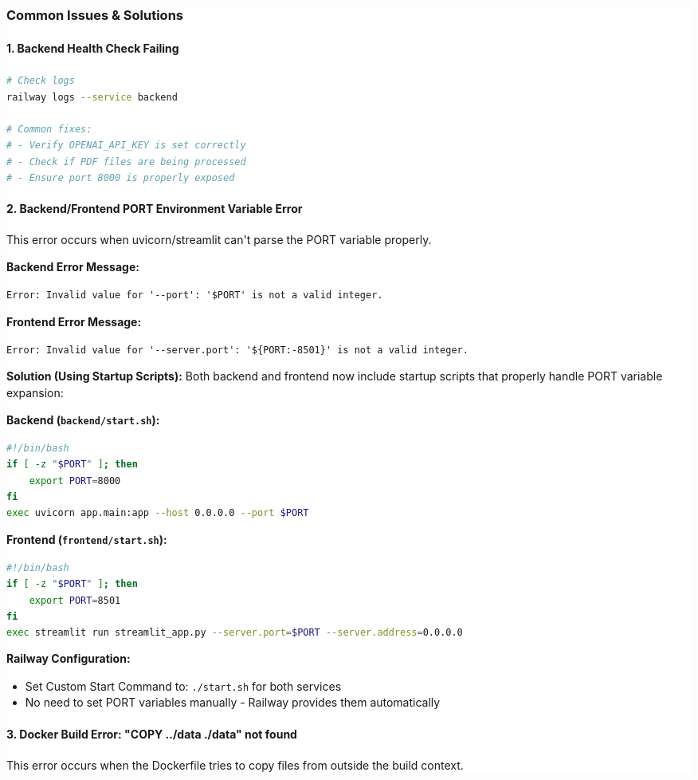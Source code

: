 ### Common Issues & Solutions

#### 1. **Backend Health Check Failing**
```bash
# Check logs
railway logs --service backend

# Common fixes:
# - Verify OPENAI_API_KEY is set correctly
# - Check if PDF files are being processed
# - Ensure port 8000 is properly exposed
```

#### 2. **Backend/Frontend PORT Environment Variable Error**
This error occurs when uvicorn/streamlit can't parse the PORT variable properly.

**Backend Error Message:**
```
Error: Invalid value for '--port': '$PORT' is not a valid integer.
```

**Frontend Error Message:**
```
Error: Invalid value for '--server.port': '${PORT:-8501}' is not a valid integer.
```

**Solution (Using Startup Scripts):**
Both backend and frontend now include startup scripts that properly handle PORT variable expansion:

**Backend (`backend/start.sh`):**
```bash
#!/bin/bash
if [ -z "$PORT" ]; then
    export PORT=8000
fi
exec uvicorn app.main:app --host 0.0.0.0 --port $PORT
```

**Frontend (`frontend/start.sh`):**
```bash
#!/bin/bash
if [ -z "$PORT" ]; then
    export PORT=8501
fi
exec streamlit run streamlit_app.py --server.port=$PORT --server.address=0.0.0.0
```

**Railway Configuration:**
- Set Custom Start Command to: `./start.sh` for both services
- No need to set PORT variables manually - Railway provides them automatically

#### 3. **Docker Build Error: "COPY ../data ./data" not found**
This error occurs when the Dockerfile tries to copy files from outside the build context.
